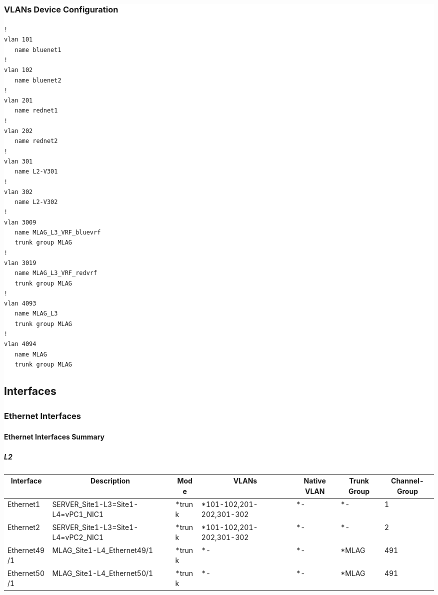 
### VLANs Device Configuration

```eos
!
vlan 101
   name bluenet1
!
vlan 102
   name bluenet2
!
vlan 201
   name rednet1
!
vlan 202
   name rednet2
!
vlan 301
   name L2-V301
!
vlan 302
   name L2-V302
!
vlan 3009
   name MLAG_L3_VRF_bluevrf
   trunk group MLAG
!
vlan 3019
   name MLAG_L3_VRF_redvrf
   trunk group MLAG
!
vlan 4093
   name MLAG_L3
   trunk group MLAG
!
vlan 4094
   name MLAG
   trunk group MLAG
```

## Interfaces

### Ethernet Interfaces

#### Ethernet Interfaces Summary

##### L2

| Interface | Description | Mode | VLANs | Native VLAN | Trunk Group | Channel-Group |
| --------- | ----------- | ---- | ----- | ----------- | ----------- | ------------- |
| Ethernet1 | SERVER_Site1-L3=Site1-L4=vPC1_NIC1 | *trunk | *101-102,201-202,301-302 | *- | *- | 1 |
| Ethernet2 | SERVER_Site1-L3=Site1-L4=vPC2_NIC1 | *trunk | *101-102,201-202,301-302 | *- | *- | 2 |
| Ethernet49/1 | MLAG_Site1-L4_Ethernet49/1 | *trunk | *- | *- | *MLAG | 491 |
| Ethernet50/1 | MLAG_Site1-L4_Ethernet50/1 | *trunk | *- | *- | *MLAG | 491 |
